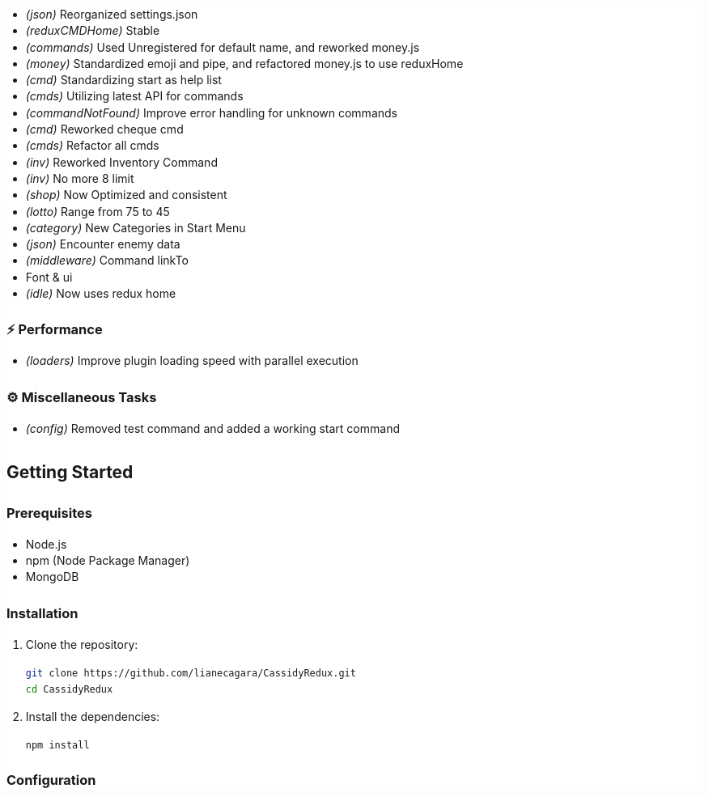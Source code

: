 - *(json)* Reorganized settings.json
- *(reduxCMDHome)* Stable
- *(commands)* Used Unregistered for default name, and reworked money.js
- *(money)* Standardized emoji and pipe, and refactored money.js to use reduxHome
- *(cmd)* Standardizing start as help list
- *(cmds)* Utilizing latest API for commands        
- *(commandNotFound)* Improve error handling for unknown commands
- *(cmd)* Reworked cheque cmd
- *(cmds)* Refactor all cmds
- *(inv)* Reworked Inventory Command
- *(inv)* No more 8 limit
- *(shop)* Now Optimized and consistent
- *(lotto)* Range from 75 to 45
- *(category)* New Categories in Start Menu
- *(json)* Encounter enemy data
- *(middleware)* Command linkTo
- Font & ui
- *(idle)* Now uses redux home

### ⚡ Performance

- *(loaders)* Improve plugin loading speed with parallel execution

### ⚙️ Miscellaneous Tasks

- *(config)* Removed test command and added a working start command



## Getting Started

### Prerequisites

- Node.js
- npm (Node Package Manager)
- MongoDB

### Installation

1. Clone the repository:

   ```bash
   git clone https://github.com/lianecagara/CassidyRedux.git
   cd CassidyRedux
   ```

2. Install the dependencies:

   ```bash
   npm install
   ```

### Configuration

